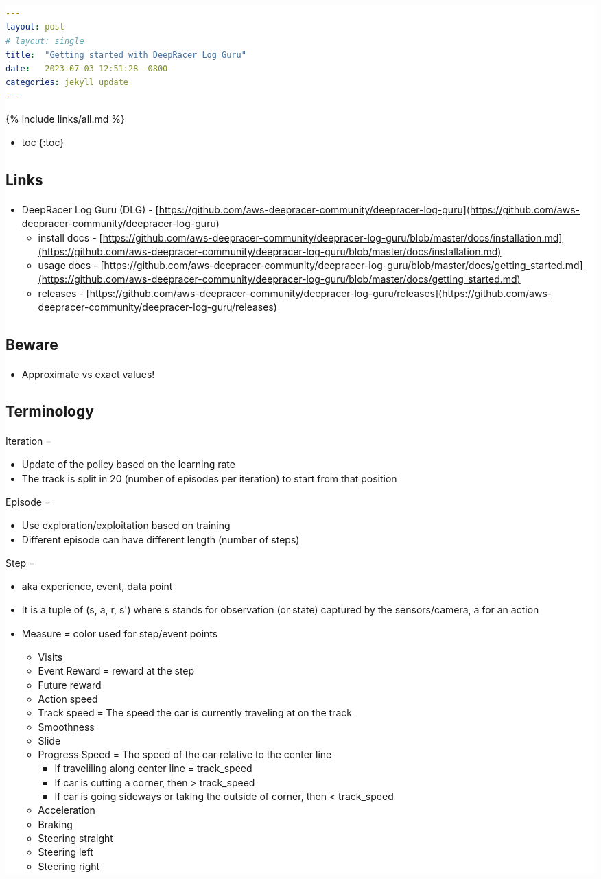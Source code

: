 ```yaml
---
layout: post
# layout: single
title:  "Getting started with DeepRacer Log Guru"
date:   2023-07-03 12:51:28 -0800
categories: jekyll update
---
```


{% include links/all.md %}

* toc
{:toc}


## Links

 * DeepRacer Log Guru (DLG) - [https://github.com/aws-deepracer-community/deepracer-log-guru](https://github.com/aws-deepracer-community/deepracer-log-guru)
   * install docs - [https://github.com/aws-deepracer-community/deepracer-log-guru/blob/master/docs/installation.md](https://github.com/aws-deepracer-community/deepracer-log-guru/blob/master/docs/installation.md)
   * usage docs - [https://github.com/aws-deepracer-community/deepracer-log-guru/blob/master/docs/getting_started.md](https://github.com/aws-deepracer-community/deepracer-log-guru/blob/master/docs/getting_started.md)
   * releases - [https://github.com/aws-deepracer-community/deepracer-log-guru/releases](https://github.com/aws-deepracer-community/deepracer-log-guru/releases)

## Beware

 * Approximate vs exact values!

## Terminology

 Iteration =
  * Update of the policy based on the learning rate
  * The track is split in 20 (number of episodes per iteration) to start from that position

 Episode =
  * Use exploration/exploitation based on training 
  * Different episode can have different length (number of steps)

 Step = 
  * aka experience, event, data point
  * It is a tuple of (s, a, r, s') where s stands for observation (or state) captured by the sensors/camera, a for an action

 * Measure = color used for step/event points
   * Visits
   * Event Reward = reward at the step 
   * Future reward
   * Action speed
   * Track speed = The speed the car is currently traveling at on the track
   * Smoothness
   * Slide
   * Progress Speed = The speed of the car relative to the center line
     * If traveliling along center line = track_speed
     * If car is cutting a corner, then > track_speed
     * If car is going sideways or taking the outside of corner, then < track_speed
   * Acceleration
   * Braking
   * Steering straight
   * Steering left
   * Steering right